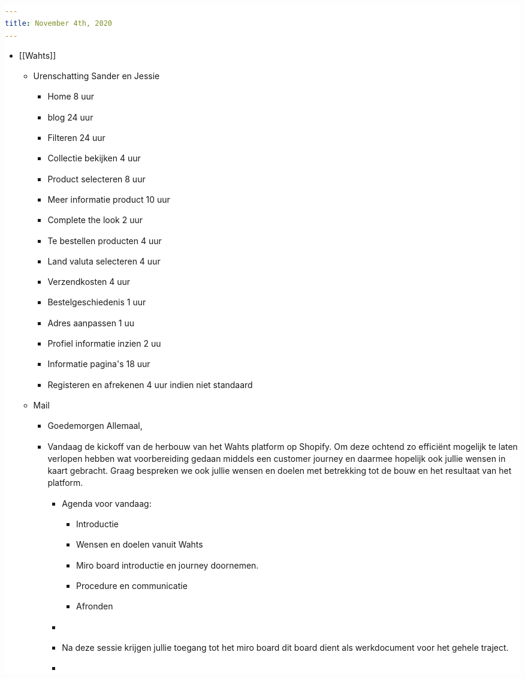 ```yaml
---
title: November 4th, 2020
---
```


- [[Wahts]]
	 - Urenschatting Sander en Jessie
		 - Home 8 uur

		 - blog 24 uur

		 - Filteren 24 uur

		 - Collectie bekijken 4 uur

		 - Product selecteren 8 uur 

		 - Meer informatie product 10 uur

		 - Complete the look 2 uur

		 - Te bestellen producten 4 uur 

		 - Land valuta selecteren 4 uur 

		 - Verzendkosten 4 uur 

		 - Bestelgeschiedenis 1 uur

		 - Adres aanpassen 1 uu

		 - Profiel informatie inzien 2 uu 

		 - Informatie pagina's 18 uur

		 - Registeren en afrekenen 4 uur indien niet standaard 

	 - Mail
		 - Goedemorgen Allemaal,

		 - Vandaag de kickoff van de herbouw van het Wahts platform op Shopify. Om deze ochtend zo efficiënt mogelijk te laten verlopen hebben wat voorbereiding gedaan middels een customer journey en daarmee hopelijk ook jullie wensen in kaart gebracht. Graag bespreken we ook jullie wensen en doelen met betrekking tot de bouw en het resultaat van het platform.
			 - Agenda voor vandaag:
				 - Introductie

				 - Wensen en doelen vanuit Wahts

				 - Miro board introductie en journey doornemen.

				 - Procedure en communicatie

				 - Afronden 

			 - 

			 - Na deze sessie krijgen jullie toegang tot het miro board dit board dient als werkdocument voor het gehele traject.

			 - 
